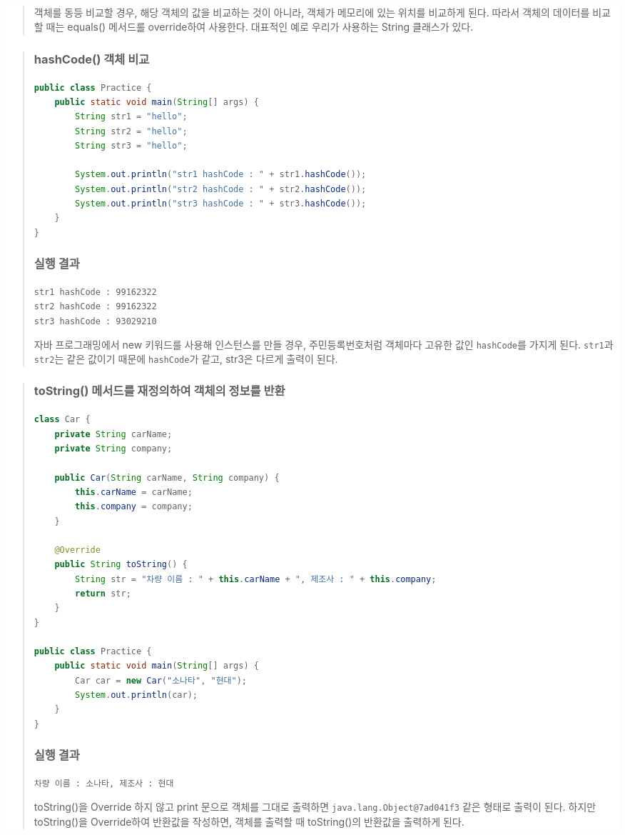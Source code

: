 > 객체를 동등 비교할 경우, 해당 객체의 값을 비교하는 것이 아니라, 객체가 메모리에 있는 위치를 비교하게 된다. 따라서 객체의 데이터를 비교할 때는 equals() 메서드를 override하여 사용한다. 대표적인 예로 우리가 사용하는 String 클래스가 있다.

> ### hashCode() 객체 비교
> ```java
> public class Practice {
>     public static void main(String[] args) {
>         String str1 = "hello";
>         String str2 = "hello";
>         String str3 = "hello";
> 
>         System.out.println("str1 hashCode : " + str1.hashCode());
>         System.out.println("str2 hashCode : " + str2.hashCode());
>         System.out.println("str3 hashCode : " + str3.hashCode()); 
>     } 
> }
> ```
> ### 실행 결과
> ```
> str1 hashCode : 99162322
> str2 hashCode : 99162322
> str3 hashCode : 93029210
> ```
> 자바 프로그래밍에서 new 키워드를 사용해 인스턴스를 만들 경우, 주민등록번호처럼 객체마다 고유한 값인 `hashCode`를 가지게 된다. `str1`과 `str2`는 같은 값이기 때문에 `hashCode`가 같고, str3은 다르게 출력이 된다.


> ###  toString() 메서드를 재정의하여 객체의 정보를 반환
> ```java
> class Car {
>     private String carName;
>     private String company;
> 
>     public Car(String carName, String company) {
>         this.carName = carName;
>         this.company = company;
>     }
> 
>     @Override
>     public String toString() {
>         String str = "차량 이름 : " + this.carName + ", 제조사 : " + this.company;
>         return str;
>     }
> }
> 
> public class Practice {
>     public static void main(String[] args) {
>         Car car = new Car("소나타", "현대");
>         System.out.println(car);
>     }
> }
> ```
> ### 실행 결과
> ```
> 차량 이름 : 소나타, 제조사 : 현대
> ```
> toString()을 Override 하지 않고 print 문으로 객체를 그대로 출력하면 `java.lang.Object@7ad041f3` 같은 형태로 출력이 된다. 하지만 toString()을 Override하여 반환값을 작성하면, 객체를 출력할 때 toString()의 반환값을 출력하게 된다.
